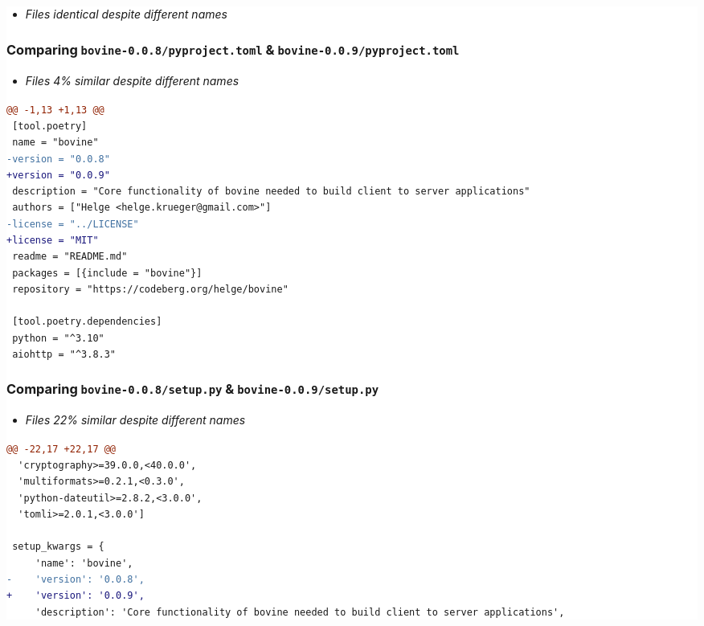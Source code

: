  * *Files identical despite different names*

### Comparing `bovine-0.0.8/pyproject.toml` & `bovine-0.0.9/pyproject.toml`

 * *Files 4% similar despite different names*

```diff
@@ -1,13 +1,13 @@
 [tool.poetry]
 name = "bovine"
-version = "0.0.8"
+version = "0.0.9"
 description = "Core functionality of bovine needed to build client to server applications"
 authors = ["Helge <helge.krueger@gmail.com>"]
-license = "../LICENSE"
+license = "MIT"
 readme = "README.md"
 packages = [{include = "bovine"}]
 repository = "https://codeberg.org/helge/bovine"
 
 [tool.poetry.dependencies]
 python = "^3.10"
 aiohttp = "^3.8.3"
```

### Comparing `bovine-0.0.8/setup.py` & `bovine-0.0.9/setup.py`

 * *Files 22% similar despite different names*

```diff
@@ -22,17 +22,17 @@
  'cryptography>=39.0.0,<40.0.0',
  'multiformats>=0.2.1,<0.3.0',
  'python-dateutil>=2.8.2,<3.0.0',
  'tomli>=2.0.1,<3.0.0']
 
 setup_kwargs = {
     'name': 'bovine',
-    'version': '0.0.8',
+    'version': '0.0.9',
     'description': 'Core functionality of bovine needed to build client to server applications',
```